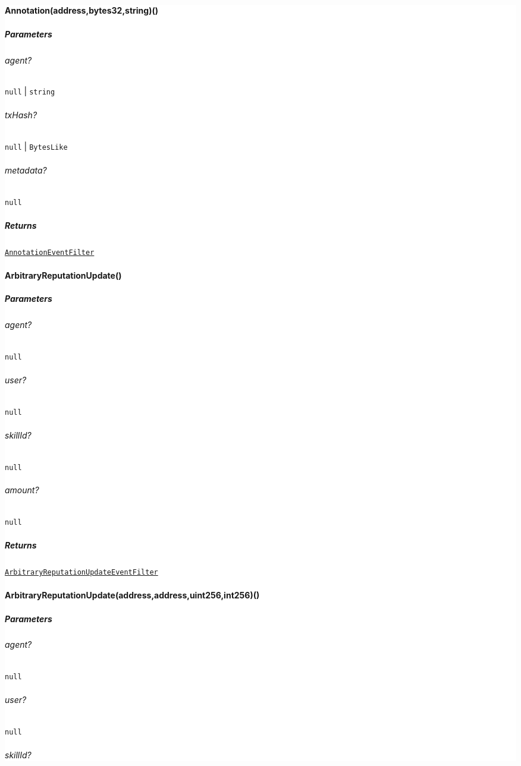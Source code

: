 #### Annotation(address,bytes32,string)()

##### Parameters

###### agent?

`null` | `string`

###### txHash?

`null` | `BytesLike`

###### metadata?

`null`

##### Returns

[`AnnotationEventFilter`](../type-aliases/AnnotationEventFilter.md)

#### ArbitraryReputationUpdate()

##### Parameters

###### agent?

`null`

###### user?

`null`

###### skillId?

`null`

###### amount?

`null`

##### Returns

[`ArbitraryReputationUpdateEventFilter`](../type-aliases/ArbitraryReputationUpdateEventFilter.md)

#### ArbitraryReputationUpdate(address,address,uint256,int256)()

##### Parameters

###### agent?

`null`

###### user?

`null`

###### skillId?
